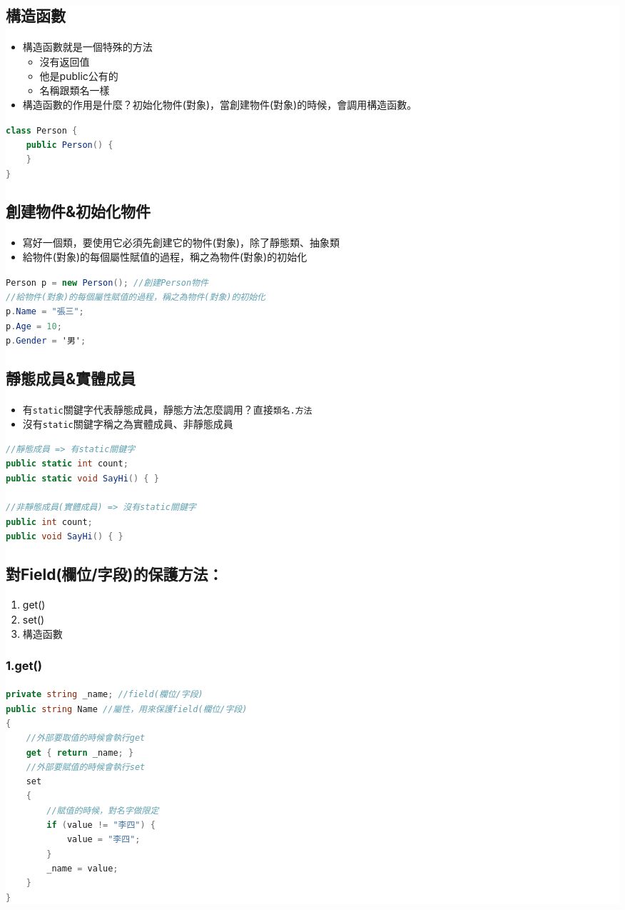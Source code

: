 ## 構造函數
- 構造函數就是一個特殊的方法
    - 沒有返回值
    - 他是public公有的
    - 名稱跟類名一樣
- 構造函數的作用是什麼？初始化物件(對象)，當創建物件(對象)的時候，會調用構造函數。

```c#
class Person {
    public Person() {
    }
}
```

## 創建物件&初始化物件
- 寫好一個類，要使用它必須先創建它的物件(對象)，除了靜態類、抽象類 
- 給物件(對象)的每個屬性賦值的過程，稱之為物件(對象)的初始化 

```c#
Person p = new Person(); //創建Person物件
//給物件(對象)的每個屬性賦值的過程，稱之為物件(對象)的初始化
p.Name = "張三";
p.Age = 10;
p.Gender = '男';
```
 
## 靜態成員&實體成員
- 有`static`關鍵字代表靜態成員，靜態方法怎麼調用？直接`類名.方法`
- 沒有`static`關鍵字稱之為實體成員、非靜態成員

```c#
//靜態成員 => 有static關鍵字
public static int count;
public static void SayHi() { }

//非靜態成員(實體成員) => 沒有static關鍵字
public int count;
public void SayHi() { }
```

## 對Field(欄位/字段)的保護方法：
1. get()
1. set()
1. 構造函數
  
### 1.get()
```c#
private string _name; //field(欄位/字段)
public string Name //屬性，用來保護field(欄位/字段)
{
    //外部要取值的時候會執行get
    get { return _name; }
    //外部要賦值的時候會執行set
    set
    {
        //賦值的時候，對名字做限定
        if (value != "李四") {
            value = "李四";
        }
        _name = value;
    }
}
```
